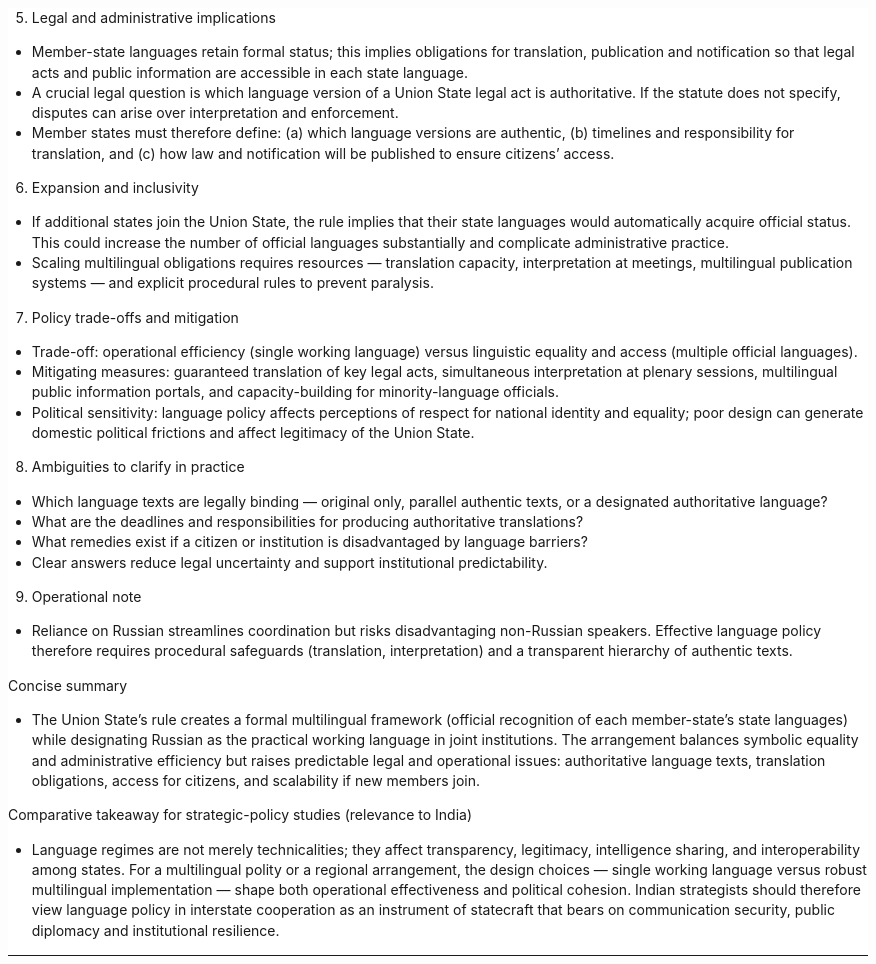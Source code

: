 5. Legal and administrative implications
- Member-state languages retain formal status; this implies obligations for translation, publication and notification so that legal acts and public information are accessible in each state language.
- A crucial legal question is which language version of a Union State legal act is authoritative. If the statute does not specify, disputes can arise over interpretation and enforcement.
- Member states must therefore define: (a) which language versions are authentic, (b) timelines and responsibility for translation, and (c) how law and notification will be published to ensure citizens’ access.

6. Expansion and inclusivity
- If additional states join the Union State, the rule implies that their state languages would automatically acquire official status. This could increase the number of official languages substantially and complicate administrative practice.
- Scaling multilingual obligations requires resources — translation capacity, interpretation at meetings, multilingual publication systems — and explicit procedural rules to prevent paralysis.

7. Policy trade-offs and mitigation
- Trade-off: operational efficiency (single working language) versus linguistic equality and access (multiple official languages).
- Mitigating measures: guaranteed translation of key legal acts, simultaneous interpretation at plenary sessions, multilingual public information portals, and capacity-building for minority-language officials.
- Political sensitivity: language policy affects perceptions of respect for national identity and equality; poor design can generate domestic political frictions and affect legitimacy of the Union State.

8. Ambiguities to clarify in practice
- Which language texts are legally binding — original only, parallel authentic texts, or a designated authoritative language?
- What are the deadlines and responsibilities for producing authoritative translations?
- What remedies exist if a citizen or institution is disadvantaged by language barriers?
- Clear answers reduce legal uncertainty and support institutional predictability.

9. Operational note
- Reliance on Russian streamlines coordination but risks disadvantaging non-Russian speakers. Effective language policy therefore requires procedural safeguards (translation, interpretation) and a transparent hierarchy of authentic texts.

Concise summary
- The Union State’s rule creates a formal multilingual framework (official recognition of each member-state’s state languages) while designating Russian as the practical working language in joint institutions. The arrangement balances symbolic equality and administrative efficiency but raises predictable legal and operational issues: authoritative language texts, translation obligations, access for citizens, and scalability if new members join.

Comparative takeaway for strategic-policy studies (relevance to India)
- Language regimes are not merely technicalities; they affect transparency, legitimacy, intelligence sharing, and interoperability among states. For a multilingual polity or a regional arrangement, the design choices — single working language versus robust multilingual implementation — shape both operational effectiveness and political cohesion. Indian strategists should therefore view language policy in interstate cooperation as an instrument of statecraft that bears on communication security, public diplomacy and institutional resilience.

---
